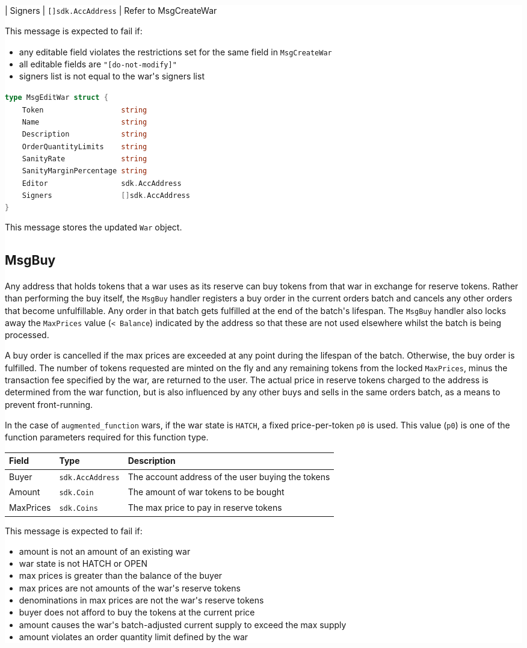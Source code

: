 | Signers                | `[]sdk.AccAddress` | Refer to MsgCreateWar

This message is expected to fail if:
- any editable field violates the restrictions set for the same field in `MsgCreateWar`
- all editable fields are `"[do-not-modify]"`
- signers list is not equal to the war's signers list

```go
type MsgEditWar struct {
	Token                  string
	Name                   string
	Description            string
	OrderQuantityLimits    string
	SanityRate             string
	SanityMarginPercentage string
	Editor                 sdk.AccAddress
	Signers                []sdk.AccAddress
}
```

This message stores the updated `War` object.

## MsgBuy

Any address that holds tokens that a war uses as its reserve can buy tokens from that war in exchange for reserve tokens. Rather than performing the buy itself, the `MsgBuy` handler registers a buy order in the current orders batch and cancels any other orders that become unfulfillable. Any order in that batch gets fulfilled at the end of the batch's lifespan. The `MsgBuy` handler also locks away the `MaxPrices` value (`< Balance`) indicated by the address so that these are not used elsewhere whilst the batch is being processed.

A buy order is cancelled if the max prices are exceeded at any point during the lifespan of the batch. Otherwise, the buy order is fulfilled. The number of tokens requested are minted on the fly and any remaining tokens from the locked `MaxPrices`, minus the transaction fee specified by the war, are returned to the user. The actual price in reserve tokens charged to the address is determined from the war function, but is also influenced by any other buys and sells in the same orders batch, as a means to prevent front-running.

In the case of `augmented_function` wars, if the war state is `HATCH`, a fixed price-per-token `p0` is used. This value (`p0`) is one of the function parameters required for this function type.

| **Field** | **Type**         | **Description** |
|:----------|:-----------------|:----------------|
| Buyer     | `sdk.AccAddress` | The account address of the user buying the tokens
| Amount    | `sdk.Coin`       | The amount of war tokens to be bought
| MaxPrices | `sdk.Coins`      | The max price to pay in reserve tokens

This message is expected to fail if:
- amount is not an amount of an existing war
- war state is not HATCH or OPEN
- max prices is greater than the balance of the buyer
- max prices are not amounts of the war's reserve tokens
- denominations in max prices are not the war's reserve tokens
- buyer does not afford to buy the tokens at the current price
- amount causes the war's batch-adjusted current supply to exceed the max supply
- amount violates an order quantity limit defined by the war
